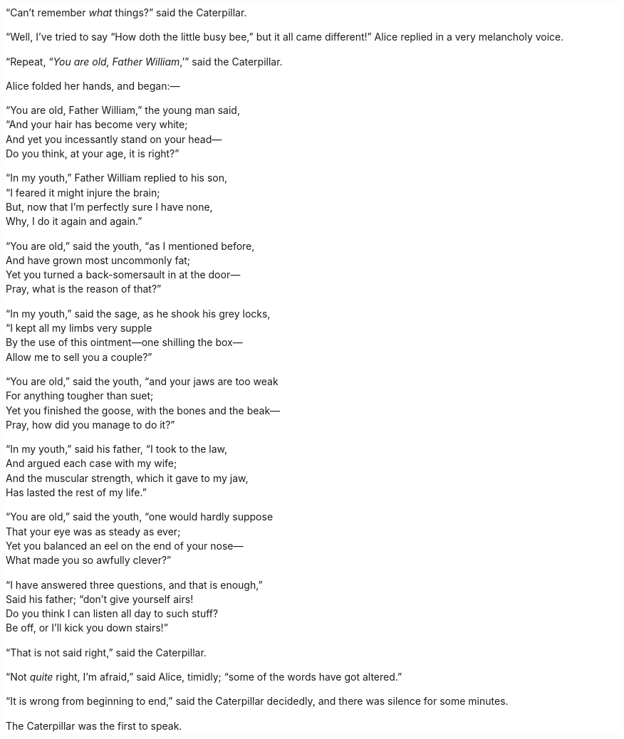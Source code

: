 “Can’t remember _what_ things?” said the Caterpillar.

“Well, I’ve tried to say “How doth the little busy bee,” but it all came different!” Alice replied in a very melancholy voice.

“Repeat, “_You are old, Father William_,’” said the Caterpillar.

Alice folded her hands, and began:—

“You are old, Father William,” the young man said,  
“And your hair has become very white;  
And yet you incessantly stand on your head—  
Do you think, at your age, it is right?”

“In my youth,” Father William replied to his son,  
“I feared it might injure the brain;  
But, now that I’m perfectly sure I have none,  
Why, I do it again and again.”

“You are old,” said the youth, “as I mentioned before,  
And have grown most uncommonly fat;  
Yet you turned a back-somersault in at the door—  
Pray, what is the reason of that?”

“In my youth,” said the sage, as he shook his grey locks,  
“I kept all my limbs very supple  
By the use of this ointment—one shilling the box—  
Allow me to sell you a couple?”

“You are old,” said the youth, “and your jaws are too weak  
For anything tougher than suet;  
Yet you finished the goose, with the bones and the beak—  
Pray, how did you manage to do it?”

“In my youth,” said his father, “I took to the law,  
And argued each case with my wife;  
And the muscular strength, which it gave to my jaw,  
Has lasted the rest of my life.”

“You are old,” said the youth, “one would hardly suppose  
That your eye was as steady as ever;  
Yet you balanced an eel on the end of your nose—  
What made you so awfully clever?”

“I have answered three questions, and that is enough,”  
Said his father; “don’t give yourself airs!  
Do you think I can listen all day to such stuff?  
Be off, or I’ll kick you down stairs!”

“That is not said right,” said the Caterpillar.

“Not _quite_ right, I’m afraid,” said Alice, timidly; “some of the words have got altered.”

“It is wrong from beginning to end,” said the Caterpillar decidedly, and there was silence for some minutes.

The Caterpillar was the first to speak.
